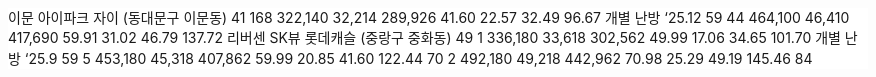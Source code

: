 </tr>
<tr>
<td rowspan="2">이문 아이파크 자이 (동대문구 이문동)</td>
<td>41</td>
<td>168</td>
<td>322,140</td>
<td>32,214</td>
<td>289,926</td>
<td>41.60</td>
<td>22.57</td>
<td>32.49</td>
<td>96.67</td>
<td rowspan="2">개별 난방</td>
<td rowspan="2">‘25.12</td>
</tr>
<tr>
<td>59</td>
<td>44</td>
<td>464,100</td>
<td>46,410</td>
<td>417,690</td>
<td>59.91</td>
<td>31.02</td>
<td>46.79</td>
<td>137.72</td>
</tr>
<tr>
<td rowspan="4">리버센 SK뷰 롯데캐슬 (중랑구 중화동)</td>
<td>49</td>
<td>1</td>
<td>336,180</td>
<td>33,618</td>
<td>302,562</td>
<td>49.99</td>
<td>17.06</td>
<td>34.65</td>
<td>101.70</td>
<td rowspan="4">개별 난방</td>
<td rowspan="4">‘25.9</td>
</tr>
<tr>
<td>59</td>
<td>5</td>
<td>453,180</td>
<td>45,318</td>
<td>407,862</td>
<td>59.99</td>
<td>20.85</td>
<td>41.60</td>
<td>122.44</td>
</tr>
<tr>
<td>70</td>
<td>2</td>
<td>492,180</td>
<td>49,218</td>
<td>442,962</td>
<td>70.98</td>
<td>25.29</td>
<td>49.19</td>
<td>145.46</td>
</tr>
<tr>
<td>84</td>